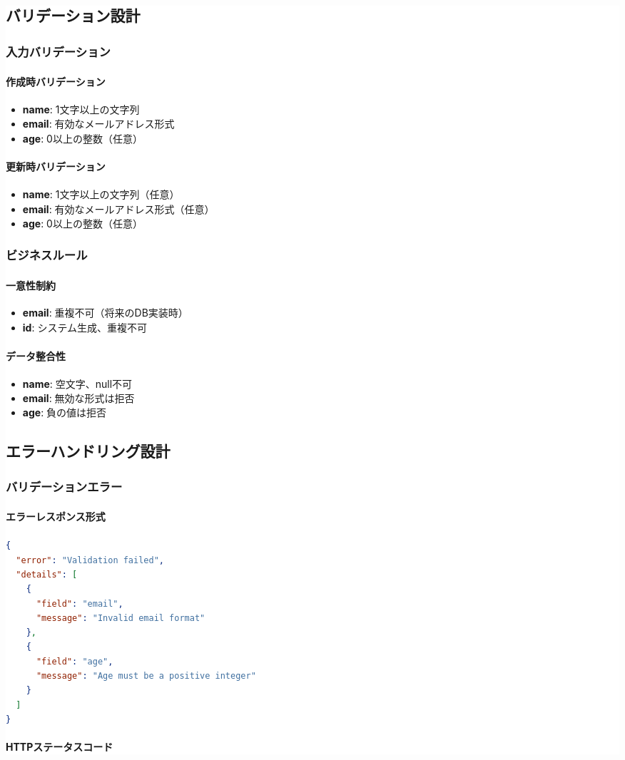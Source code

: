 ## バリデーション設計

### 入力バリデーション

#### 作成時バリデーション

- **name**: 1文字以上の文字列
- **email**: 有効なメールアドレス形式
- **age**: 0以上の整数（任意）

#### 更新時バリデーション

- **name**: 1文字以上の文字列（任意）
- **email**: 有効なメールアドレス形式（任意）
- **age**: 0以上の整数（任意）

### ビジネスルール

#### 一意性制約

- **email**: 重複不可（将来のDB実装時）
- **id**: システム生成、重複不可

#### データ整合性

- **name**: 空文字、null不可
- **email**: 無効な形式は拒否
- **age**: 負の値は拒否

## エラーハンドリング設計

### バリデーションエラー

#### エラーレスポンス形式

```json
{
  "error": "Validation failed",
  "details": [
    {
      "field": "email",
      "message": "Invalid email format"
    },
    {
      "field": "age",
      "message": "Age must be a positive integer"
    }
  ]
}
```

#### HTTPステータスコード
